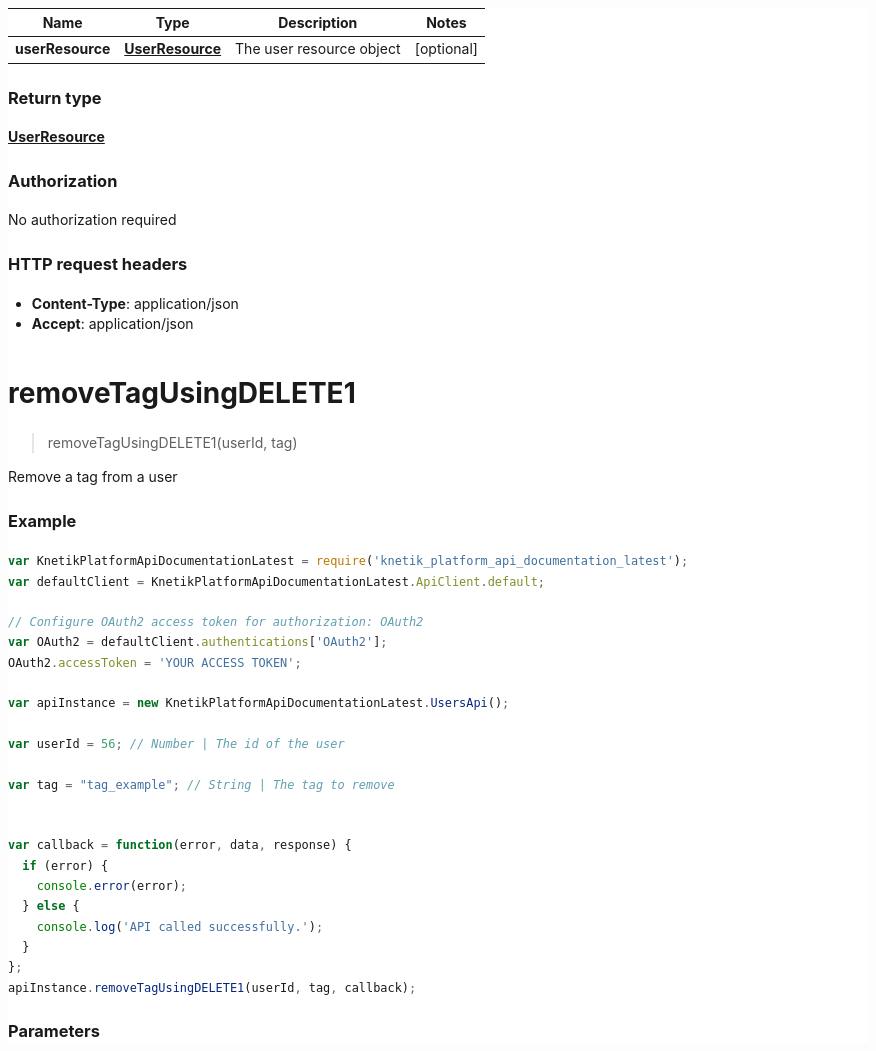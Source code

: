 Name | Type | Description  | Notes
------------- | ------------- | ------------- | -------------
 **userResource** | [**UserResource**](UserResource.md)| The user resource object | [optional] 

### Return type

[**UserResource**](UserResource.md)

### Authorization

No authorization required

### HTTP request headers

 - **Content-Type**: application/json
 - **Accept**: application/json

<a name="removeTagUsingDELETE1"></a>
# **removeTagUsingDELETE1**
> removeTagUsingDELETE1(userId, tag)

Remove a tag from a user

### Example
```javascript
var KnetikPlatformApiDocumentationLatest = require('knetik_platform_api_documentation_latest');
var defaultClient = KnetikPlatformApiDocumentationLatest.ApiClient.default;

// Configure OAuth2 access token for authorization: OAuth2
var OAuth2 = defaultClient.authentications['OAuth2'];
OAuth2.accessToken = 'YOUR ACCESS TOKEN';

var apiInstance = new KnetikPlatformApiDocumentationLatest.UsersApi();

var userId = 56; // Number | The id of the user

var tag = "tag_example"; // String | The tag to remove


var callback = function(error, data, response) {
  if (error) {
    console.error(error);
  } else {
    console.log('API called successfully.');
  }
};
apiInstance.removeTagUsingDELETE1(userId, tag, callback);
```

### Parameters
